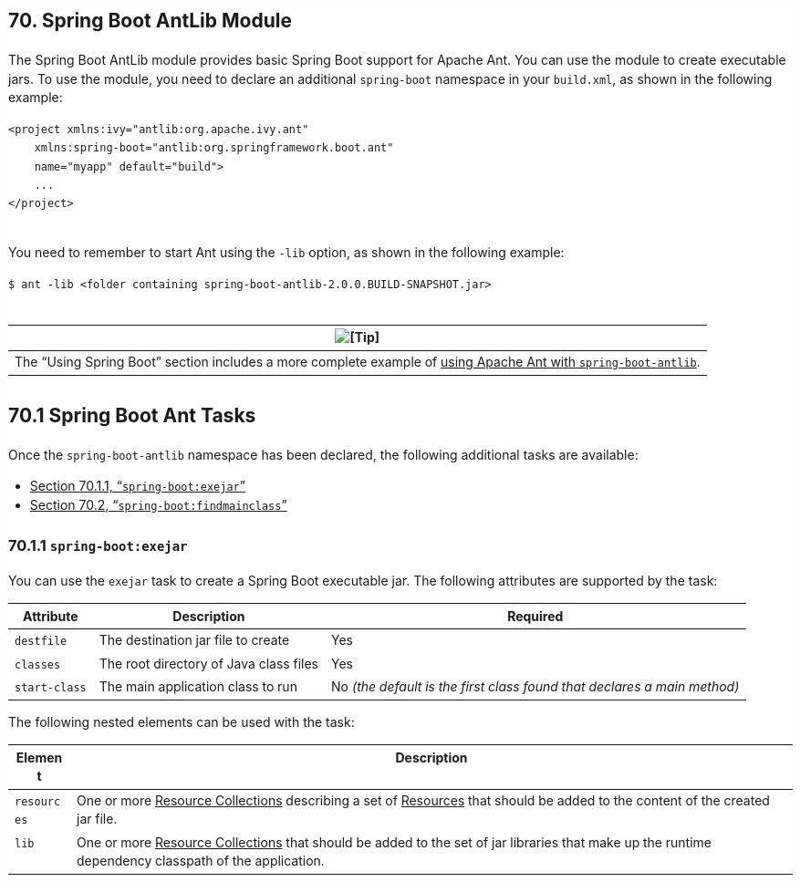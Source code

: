 ## 70. Spring Boot AntLib Module

The Spring Boot AntLib module provides basic Spring Boot support for Apache Ant. You can use the module to create executable jars. To use the module, you need to declare an additional `spring-boot` namespace in your `build.xml`, as shown in the following example:

```
<project xmlns:ivy="antlib:org.apache.ivy.ant"
	xmlns:spring-boot="antlib:org.springframework.boot.ant"
	name="myapp" default="build">
	...
</project>


```

You need to remember to start Ant using the `-lib` option, as shown in the following example:

```
$ ant -lib <folder containing spring-boot-antlib-2.0.0.BUILD-SNAPSHOT.jar>


```

| ![[Tip]](https://docs.spring.io/spring-boot/docs/2.0.0.BUILD-SNAPSHOT/reference/htmlsingle/images/tip.png) |
| ------------------------------------------------------------ |
| The “Using Spring Boot” section includes a more complete example of [using Apache Ant with `spring-boot-antlib`](https://docs.spring.io/spring-boot/docs/2.0.0.BUILD-SNAPSHOT/reference/htmlsingle/#using-boot-ant). |

## 70.1 Spring Boot Ant Tasks

Once the `spring-boot-antlib` namespace has been declared, the following additional tasks are available:

- [Section 70.1.1, “`spring-boot:exejar`”](https://docs.spring.io/spring-boot/docs/2.0.0.BUILD-SNAPSHOT/reference/htmlsingle/#spring-boot-ant-exejar)
- [Section 70.2, “`spring-boot:findmainclass`”](https://docs.spring.io/spring-boot/docs/2.0.0.BUILD-SNAPSHOT/reference/htmlsingle/#spring-boot-ant-findmainclass)

### 70.1.1 `spring-boot:exejar`

You can use the `exejar` task to create a Spring Boot executable jar. The following attributes are supported by the task:

| Attribute     | Description                            | Required                                                     |
| ------------- | -------------------------------------- | ------------------------------------------------------------ |
| `destfile`    | The destination jar file to create     | Yes                                                          |
| `classes`     | The root directory of Java class files | Yes                                                          |
| `start-class` | The main application class to run      | No *(the default is the first class found that declares a main method)* |

The following nested elements can be used with the task:

| Element     | Description                                                  |
| ----------- | ------------------------------------------------------------ |
| `resources` | One or more [Resource Collections](https://ant.apache.org/manual/Types/resources.html#collection) describing a set of [Resources](https://ant.apache.org/manual/Types/resources.html) that should be added to the content of the created jar file. |
| `lib`       | One or more [Resource Collections](https://ant.apache.org/manual/Types/resources.html#collection) that should be added to the set of jar libraries that make up the runtime dependency classpath of the application. |
